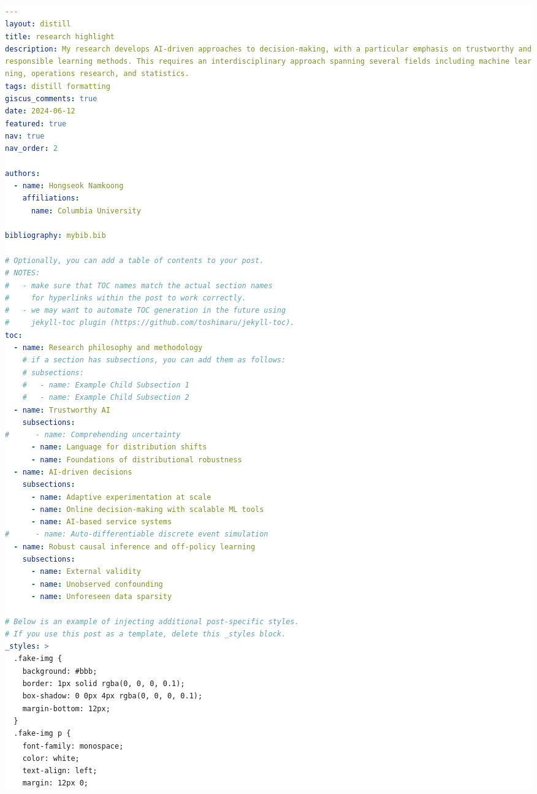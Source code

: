 ```yaml
---
layout: distill
title: research highlight
description: My research develops AI-driven approaches to decision-making, with a particular emphasis on trustworthy and responsible learning methods. This requires an interdisciplinary approach spanning several fields including machine learning, operations research, and statistics. 
tags: distill formatting
giscus_comments: true
date: 2024-06-12
featured: true
nav: true
nav_order: 2

authors:
  - name: Hongseok Namkoong
    affiliations:
      name: Columbia University

bibliography: mybib.bib

# Optionally, you can add a table of contents to your post.
# NOTES:
#   - make sure that TOC names match the actual section names
#     for hyperlinks within the post to work correctly.
#   - we may want to automate TOC generation in the future using
#     jekyll-toc plugin (https://github.com/toshimaru/jekyll-toc).
toc:
  - name: Research philosophy and methodology
    # if a section has subsections, you can add them as follows:
    # subsections:
    #   - name: Example Child Subsection 1
    #   - name: Example Child Subsection 2
  - name: Trustworthy AI
    subsections:
#      - name: Comprehending uncertainty
      - name: Language for distribution shifts
      - name: Foundations of distributional robustness
  - name: AI-driven decisions
    subsections:
      - name: Adaptive experimentation at scale
      - name: Online decision-making with scalable ML tools
      - name: AI-based service systems
#      - name: Auto-differentiable discrete event simulation
  - name: Robust causal inference and off-policy learning
    subsections:
      - name: External validity
      - name: Unobserved confounding
      - name: Unforeseen data sparsity

# Below is an example of injecting additional post-specific styles.
# If you use this post as a template, delete this _styles block.
_styles: >
  .fake-img {
    background: #bbb;
    border: 1px solid rgba(0, 0, 0, 0.1);
    box-shadow: 0 0px 4px rgba(0, 0, 0, 0.1);
    margin-bottom: 12px;
  }
  .fake-img p {
    font-family: monospace;
    color: white;
    text-align: left;
    margin: 12px 0;
```